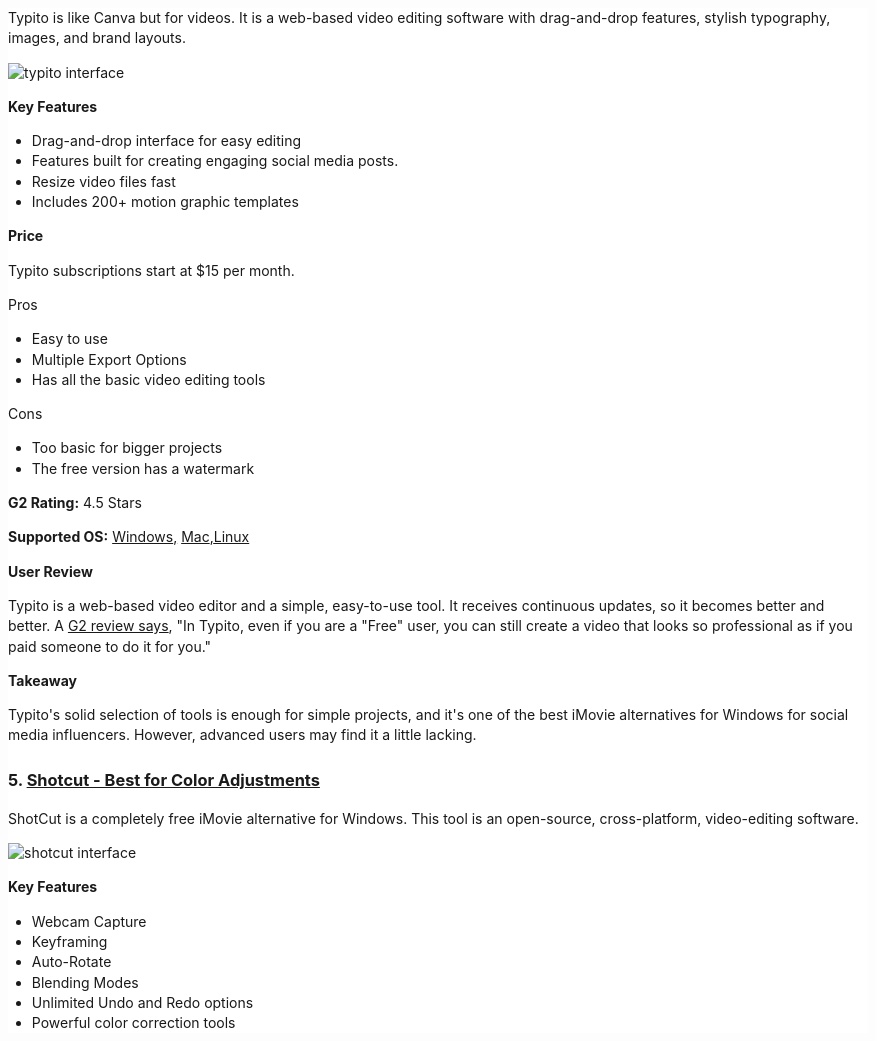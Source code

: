 Typito is like Canva but for videos. It is a web-based video editing software with drag-and-drop features, stylish typography, images, and brand layouts.

![typito interface](https://images.wondershare.com/filmora/article-images/2022/10/imovie-for-windows-11-6.jpg)

**Key Features**

* Drag-and-drop interface for easy editing
* Features built for creating engaging social media posts.
* Resize video files fast
* Includes 200+ motion graphic templates

**Price**

Typito subscriptions start at $15 per month.

 Pros

* Easy to use
* Multiple Export Options
* Has all the basic video editing tools

 Cons

* Too basic for bigger projects
* The free version has a watermark

**G2 Rating:** 4.5 Stars

**Supported OS:** [Windows](https://typito.com/)[,](https://typito.com/) [Mac](https://typito.com/)[,](https://typito.com/)[Linux](https://typito.com/)

**User Review**

Typito is a web-based video editor and a simple, easy-to-use tool. It receives continuous updates, so it becomes better and better. A [G2 review says](https://www.g2.com/products/typito/reviews/typito-review-4536669), "In Typito, even if you are a "Free" user, you can still create a video that looks so professional as if you paid someone to do it for you."

**Takeaway**

Typito's solid selection of tools is enough for simple projects, and it's one of the best iMovie alternatives for Windows for social media influencers. However, advanced users may find it a little lacking.

### 5\. [Shotcut - Best for Color Adjustments](https://shotcut.org/)

ShotCut is a completely free iMovie alternative for Windows. This tool is an open-source, cross-platform, video-editing software.

![shotcut interface](https://images.wondershare.com/filmora/article-images/2022/10/imovie-for-windows-11-9.jpg)

**Key Features**

* Webcam Capture
* Keyframing
* Auto-Rotate
* Blending Modes
* Unlimited Undo and Redo options
* Powerful color correction tools
